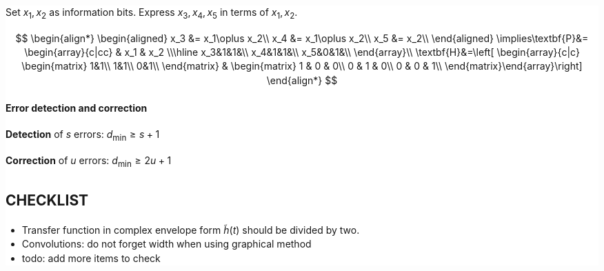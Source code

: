 Set $x_1,x_2$ as information bits. Express $x_3,x_4,x_5$ in terms of $x_1,x_2$.

$$
\begin{align*}
\begin{aligned}
    x_3 &= x_1\oplus x_2\\
    x_4 &= x_1\oplus x_2\\
    x_5 &= x_2\\
\end{aligned}
\implies\textbf{P}&=
\begin{array}{c|cc}
    & x_1 & x_2 \\\hline
    x_3&1&1&\\
    x_4&1&1&\\
    x_5&0&1&\\
\end{array}\\
\textbf{H}&=\left[
    \begin{array}{c|c}
    \begin{matrix}
    1&1\\
    1&1\\
    0&1\\
    \end{matrix}
    &
    \begin{matrix}
    1 & 0 & 0\\
    0 & 1 & 0\\
    0 & 0 & 1\\
\end{matrix}\end{array}\right]
\end{align*}
$$

#### Error detection and correction

**Detection** of $s$ errors: $d_\text{min}\geq s+1$

**Correction** of $u$ errors: $d_\text{min}\geq 2u+1$

## CHECKLIST

- Transfer function in complex envelope form $\tilde{h}(t)$ should be divided by two.
- Convolutions: do not forget width when using graphical method
- todo: add more items to check
